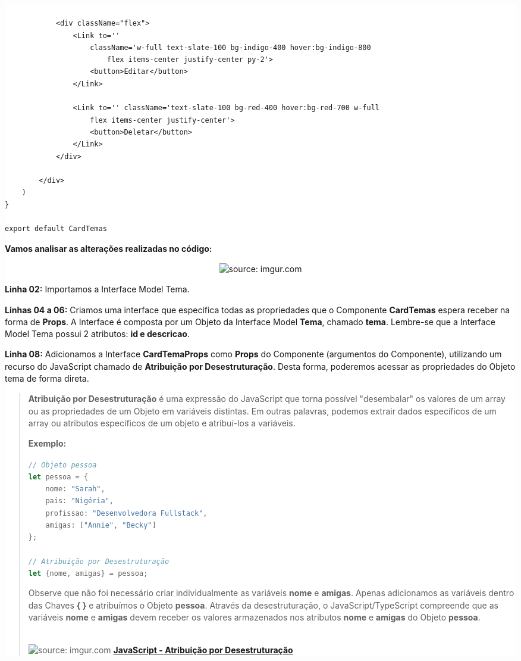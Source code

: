 ```tsx
            
            <div className="flex">
                <Link to=''
                    className='w-full text-slate-100 bg-indigo-400 hover:bg-indigo-800 
                        flex items-center justify-center py-2'>
                    <button>Editar</button>
                </Link>

                <Link to='' className='text-slate-100 bg-red-400 hover:bg-red-700 w-full 
                    flex items-center justify-center'>
                    <button>Deletar</button>
                </Link>
            </div>

        </div>
    )
}

export default CardTemas
```

**Vamos analisar as alterações realizadas no código:**

<div align="center"><img src="https://i.imgur.com/TbqQMEm.png" title="source: imgur.com" /></div>

**Linha 02:** Importamos a Interface Model Tema.

**Linhas 04 a 06:** Criamos uma interface  que especifica todas as propriedades que o Componente **CardTemas** espera receber na forma de **Props**. A Interface é composta por um Objeto da Interface Model **Tema**, chamado **tema**. Lembre-se que a Interface Model Tema possui 2 atributos: **id e descricao**.

**Linha 08:** Adicionamos a Interface **CardTemaProps** como **Props** do Componente (argumentos do Componente), utilizando um recurso do JavaScript chamado de **Atribuição por Desestruturação**. Desta forma, poderemos acessar as propriedades do Objeto tema de forma direta.

> **Atribuição por Desestruturação** é uma expressão do JavaScript que torna possível  "desembalar" os valores de um array ou as propriedades de um Objeto em variáveis distintas. Em outras palavras, podemos extrair dados específicos de um array ou atributos específicos de um objeto e atribuí-los a variáveis. 
>
> **Exemplo:** 
>
> ```ts
> // Objeto pessoa
> let pessoa = {
>     nome: "Sarah", 
>     pais: "Nigéria", 
>     profissao: "Desenvolvedora Fullstack", 
>     amigas: ["Annie", "Becky"]
> };
> 
> // Atribuição por Desestruturação
> let {nome, amigas} = pessoa;
> ```
>
> Observe que não foi necessário criar individualmente as variáveis **nome** e **amigas**. Apenas adicionamos as variáveis dentro das Chaves **{ }** e atribuímos o Objeto **pessoa**. Através da desestruturação, o JavaScript/TypeScript compreende que as variáveis **nome** e **amigas** devem receber os valores armazenados nos atributos  **nome** e **amigas** do Objeto **pessoa**.
>
> <br />
>
> <div align="left"><img src="https://i.imgur.com/r9lrbPG.png" title="source: imgur.com" width="4%"/> <a href="https://developer.mozilla.org/pt-BR/docs/Web/JavaScript/Reference/Operators/Destructuring_assignment" target="_blank"><b>JavaScript - Atribuição por Desestruturação</b></a></div>